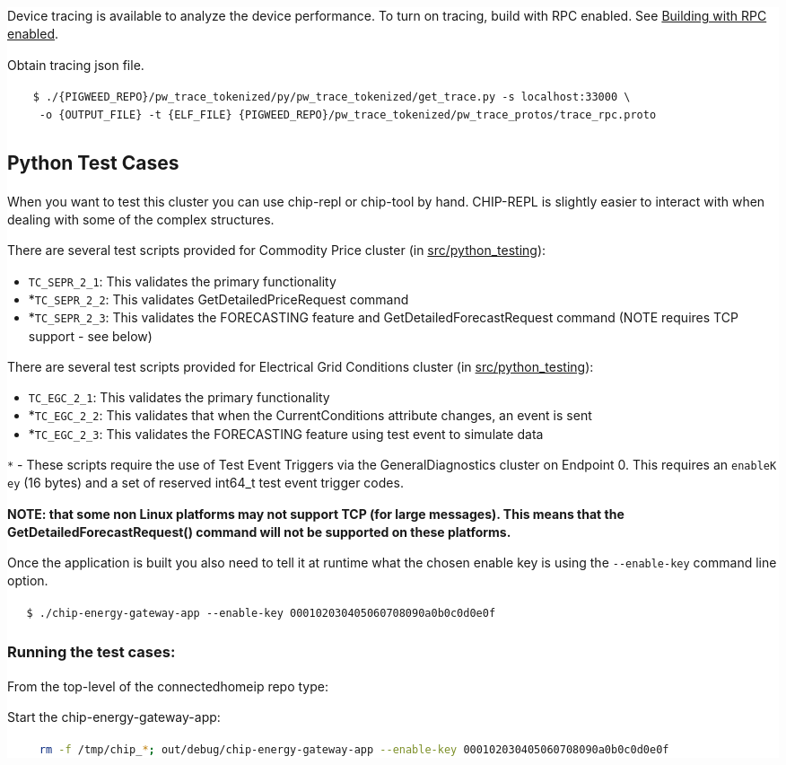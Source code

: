 Device tracing is available to analyze the device performance. To turn on
tracing, build with RPC enabled. See [Building with RPC enabled](#building).

Obtain tracing json file.

```
    $ ./{PIGWEED_REPO}/pw_trace_tokenized/py/pw_trace_tokenized/get_trace.py -s localhost:33000 \
     -o {OUTPUT_FILE} -t {ELF_FILE} {PIGWEED_REPO}/pw_trace_tokenized/pw_trace_protos/trace_rpc.proto
```

## Python Test Cases

When you want to test this cluster you can use chip-repl or chip-tool by hand.
CHIP-REPL is slightly easier to interact with when dealing with some of the
complex structures.

There are several test scripts provided for Commodity Price cluster (in
[src/python_testing](/src/python_testing)):

-   `TC_SEPR_2_1`: This validates the primary functionality
-   \*`TC_SEPR_2_2`: This validates GetDetailedPriceRequest command
-   \*`TC_SEPR_2_3`: This validates the FORECASTING feature and
    GetDetailedForecastRequest command (NOTE requires TCP support - see below)

There are several test scripts provided for Electrical Grid Conditions cluster
(in [src/python_testing](/src/python_testing)):

-   `TC_EGC_2_1`: This validates the primary functionality
-   \*`TC_EGC_2_2`: This validates that when the CurrentConditions attribute
    changes, an event is sent
-   \*`TC_EGC_2_3`: This validates the FORECASTING feature using test event to
    simulate data

`*` - These scripts require the use of Test Event Triggers via the
GeneralDiagnostics cluster on Endpoint 0. This requires an `enableKey` (16
bytes) and a set of reserved int64_t test event trigger codes.

**NOTE: that some non Linux platforms may not support TCP (for large messages).
This means that the GetDetailedForecastRequest() command will not be supported
on these platforms.**

Once the application is built you also need to tell it at runtime what the
chosen enable key is using the `--enable-key` command line option.

       $ ./chip-energy-gateway-app --enable-key 000102030405060708090a0b0c0d0e0f

### Running the test cases:

From the top-level of the connectedhomeip repo type:

Start the chip-energy-gateway-app:

```bash
     rm -f /tmp/chip_*; out/debug/chip-energy-gateway-app --enable-key 000102030405060708090a0b0c0d0e0f
```
